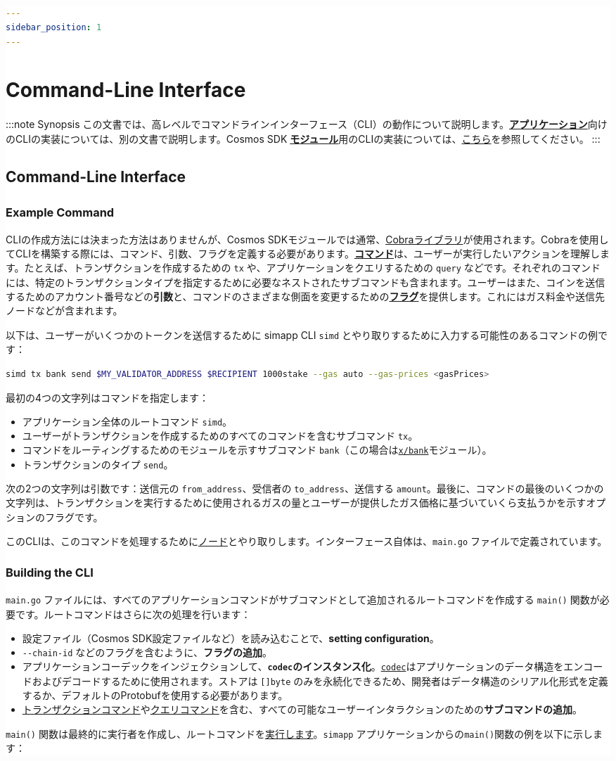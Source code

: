 ```yaml
---
sidebar_position: 1
---
```


# Command-Line Interface

:::note Synopsis
この文書では、高レベルでコマンドラインインターフェース（CLI）の動作について説明します。[**アプリケーション**](../basics/00-app-anatomy.md)向けのCLIの実装については、別の文書で説明します。Cosmos SDK [**モジュール**](../building-modules/01-intro.md)用のCLIの実装については、[こちら](../building-modules/09-module-interfaces.md#cli)を参照してください。
:::

## Command-Line Interface

### Example Command

CLIの作成方法には決まった方法はありませんが、Cosmos SDKモジュールでは通常、[Cobraライブラリ](https://github.com/spf13/cobra)が使用されます。Cobraを使用してCLIを構築する際には、コマンド、引数、フラグを定義する必要があります。[**コマンド**](#root-command)は、ユーザーが実行したいアクションを理解します。たとえば、トランザクションを作成するための `tx` や、アプリケーションをクエリするための `query` などです。それぞれのコマンドには、特定のトランザクションタイプを指定するために必要なネストされたサブコマンドも含まれます。ユーザーはまた、コインを送信するためのアカウント番号などの**引数**と、コマンドのさまざまな側面を変更するための[**フラグ**](#flags)を提供します。これにはガス料金や送信先ノードなどが含まれます。

以下は、ユーザーがいくつかのトークンを送信するために simapp CLI `simd` とやり取りするために入力する可能性のあるコマンドの例です：

```bash
simd tx bank send $MY_VALIDATOR_ADDRESS $RECIPIENT 1000stake --gas auto --gas-prices <gasPrices>
```

最初の4つの文字列はコマンドを指定します：

* アプリケーション全体のルートコマンド `simd`。
* ユーザーがトランザクションを作成するためのすべてのコマンドを含むサブコマンド `tx`。
* コマンドをルーティングするためのモジュールを示すサブコマンド `bank`（この場合は[`x/bank`](../modules/bank/README.md)モジュール）。
* トランザクションのタイプ `send`。

次の2つの文字列は引数です：送信元の `from_address`、受信者の `to_address`、送信する `amount`。最後に、コマンドの最後のいくつかの文字列は、トランザクションを実行するために使用されるガスの量とユーザーが提供したガス価格に基づいていくら支払うかを示すオプションのフラグです。

このCLIは、このコマンドを処理するために[ノード](../core/03-node.md)とやり取りします。インターフェース自体は、`main.go` ファイルで定義されています。

### Building the CLI

`main.go` ファイルには、すべてのアプリケーションコマンドがサブコマンドとして追加されるルートコマンドを作成する `main()` 関数が必要です。ルートコマンドはさらに次の処理を行います：

* 設定ファイル（Cosmos SDK設定ファイルなど）を読み込むことで、**setting configuration**。
* `--chain-id` などのフラグを含むように、**フラグの追加**。
* アプリケーションコーデックをインジェクションして、**`codec`のインスタンス化**。[`codec`](../core/05-encoding.md)はアプリケーションのデータ構造をエンコードおよびデコードするために使用されます。ストアは `[]byte` のみを永続化できるため、開発者はデータ構造のシリアル化形式を定義するか、デフォルトのProtobufを使用する必要があります。
* [トランザクションコマンド](#transaction-commands)や[クエリコマンド](#query-commands)を含む、すべての可能なユーザーインタラクションのための**サブコマンドの追加**。

`main()` 関数は最終的に実行者を作成し、ルートコマンドを[実行します](https://pkg.go.dev/github.com/spf13/cobra#Command.Execute)。`simapp` アプリケーションからの`main()`関数の例を以下に示します：
